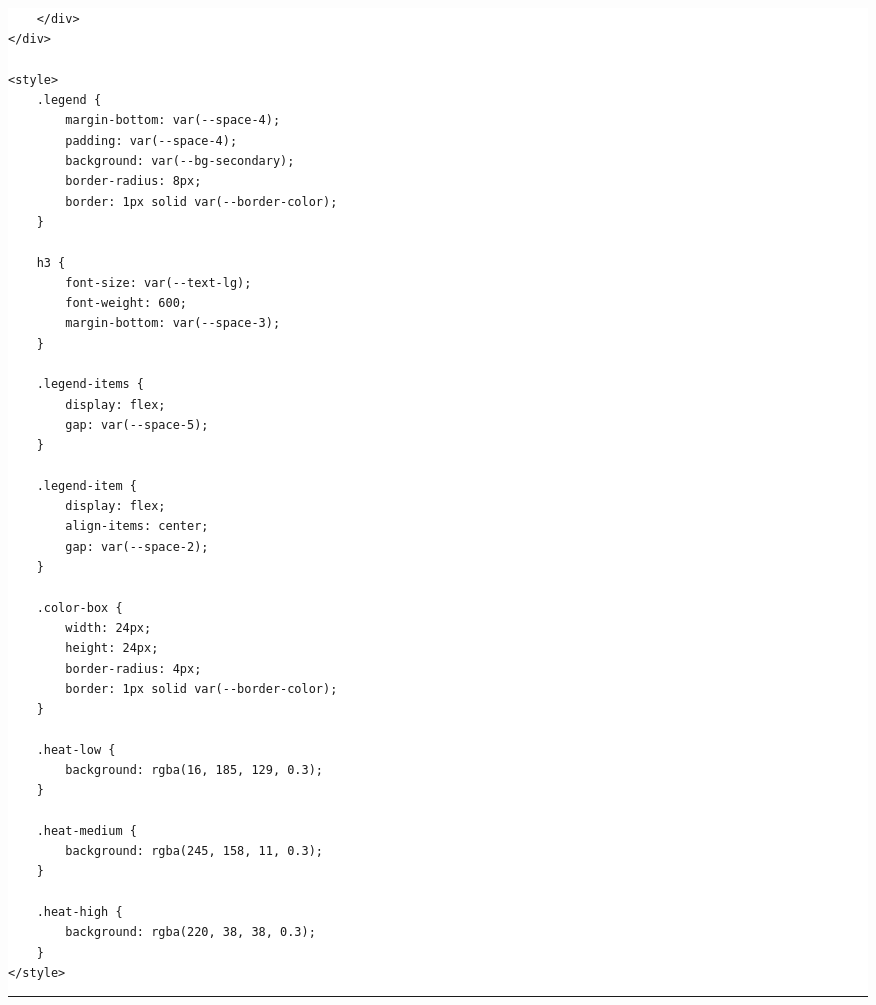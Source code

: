 ```svelte
    </div>
</div>

<style>
    .legend {
        margin-bottom: var(--space-4);
        padding: var(--space-4);
        background: var(--bg-secondary);
        border-radius: 8px;
        border: 1px solid var(--border-color);
    }

    h3 {
        font-size: var(--text-lg);
        font-weight: 600;
        margin-bottom: var(--space-3);
    }

    .legend-items {
        display: flex;
        gap: var(--space-5);
    }

    .legend-item {
        display: flex;
        align-items: center;
        gap: var(--space-2);
    }

    .color-box {
        width: 24px;
        height: 24px;
        border-radius: 4px;
        border: 1px solid var(--border-color);
    }

    .heat-low {
        background: rgba(16, 185, 129, 0.3);
    }

    .heat-medium {
        background: rgba(245, 158, 11, 0.3);
    }

    .heat-high {
        background: rgba(220, 38, 38, 0.3);
    }
</style>
```

---
